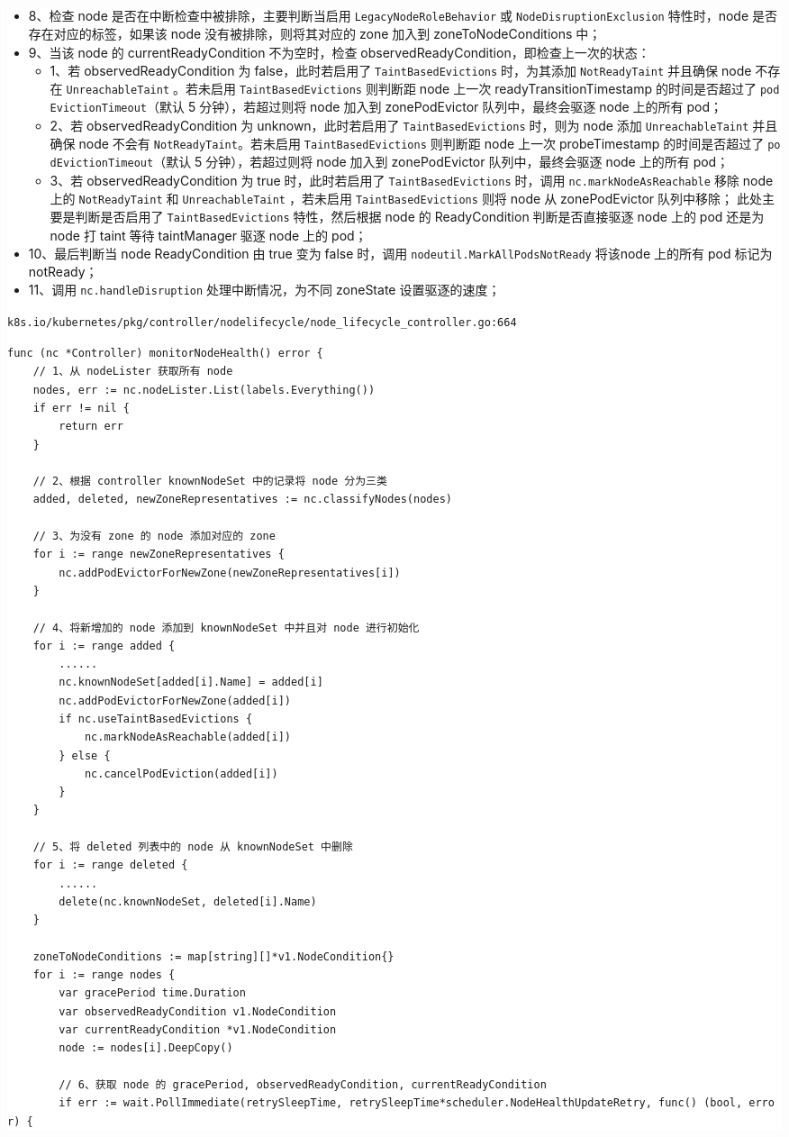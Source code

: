 - 8、检查 node 是否在中断检查中被排除，主要判断当启用 `LegacyNodeRoleBehavior` 或 `NodeDisruptionExclusion` 特性时，node 是否存在对应的标签，如果该 node 没有被排除，则将其对应的 zone 加入到 zoneToNodeConditions 中；
- 9、当该 node 的 currentReadyCondition 不为空时，检查 observedReadyCondition，即检查上一次的状态：
    - 1、若 observedReadyCondition 为 false，此时若启用了 `TaintBasedEvictions` 时，为其添加 `NotReadyTaint` 并且确保 node 不存在 `UnreachableTaint` 。若未启用 `TaintBasedEvictions` 则判断距 node 上一次 readyTransitionTimestamp 的时间是否超过了 `podEvictionTimeout`（默认 5 分钟），若超过则将 node 加入到 zonePodEvictor 队列中，最终会驱逐 node 上的所有 pod；
    - 2、若 observedReadyCondition 为 unknown，此时若启用了 `TaintBasedEvictions` 时，则为 node 添加 `UnreachableTaint` 并且确保 node 不会有 `NotReadyTaint`。若未启用 `TaintBasedEvictions` 则判断距 node 上一次 probeTimestamp 的时间是否超过了 `podEvictionTimeout`（默认 5 分钟），若超过则将 node 加入到 zonePodEvictor 队列中，最终会驱逐 node 上的所有 pod；
    - 3、若 observedReadyCondition 为 true 时，此时若启用了 `TaintBasedEvictions` 时，调用 `nc.markNodeAsReachable` 移除 node 上的 `NotReadyTaint` 和 `UnreachableTaint` ，若未启用 `TaintBasedEvictions` 则将 node 从 zonePodEvictor 队列中移除；
      此处主要是判断是否启用了 `TaintBasedEvictions`  特性，然后根据 node 的 ReadyCondition 判断是否直接驱逐 node 上的 pod 还是为 node 打 taint 等待 taintManager 驱逐 node 上的 pod；
- 10、最后判断当 node ReadyCondition 由 true 变为 false 时，调用 `nodeutil.MarkAllPodsNotReady` 将该node 上的所有 pod 标记为 notReady；
- 11、调用 `nc.handleDisruption` 处理中断情况，为不同 zoneState 设置驱逐的速度；


`k8s.io/kubernetes/pkg/controller/nodelifecycle/node_lifecycle_controller.go:664`

```
func (nc *Controller) monitorNodeHealth() error {
    // 1、从 nodeLister 获取所有 node
    nodes, err := nc.nodeLister.List(labels.Everything())
    if err != nil {
        return err
    }
    
    // 2、根据 controller knownNodeSet 中的记录将 node 分为三类
    added, deleted, newZoneRepresentatives := nc.classifyNodes(nodes)
	
    // 3、为没有 zone 的 node 添加对应的 zone
    for i := range newZoneRepresentatives {
        nc.addPodEvictorForNewZone(newZoneRepresentatives[i])
    }

    // 4、将新增加的 node 添加到 knownNodeSet 中并且对 node 进行初始化
    for i := range added {
        ......
        nc.knownNodeSet[added[i].Name] = added[i]
        nc.addPodEvictorForNewZone(added[i])
        if nc.useTaintBasedEvictions {
            nc.markNodeAsReachable(added[i])
        } else {
            nc.cancelPodEviction(added[i])
        }
    }
    
    // 5、将 deleted 列表中的 node 从 knownNodeSet 中删除
    for i := range deleted {
        ......
        delete(nc.knownNodeSet, deleted[i].Name)
    }

    zoneToNodeConditions := map[string][]*v1.NodeCondition{}
    for i := range nodes {
        var gracePeriod time.Duration
        var observedReadyCondition v1.NodeCondition
        var currentReadyCondition *v1.NodeCondition
        node := nodes[i].DeepCopy()
        
        // 6、获取 node 的 gracePeriod, observedReadyCondition, currentReadyCondition
        if err := wait.PollImmediate(retrySleepTime, retrySleepTime*scheduler.NodeHealthUpdateRetry, func() (bool, error) {
```